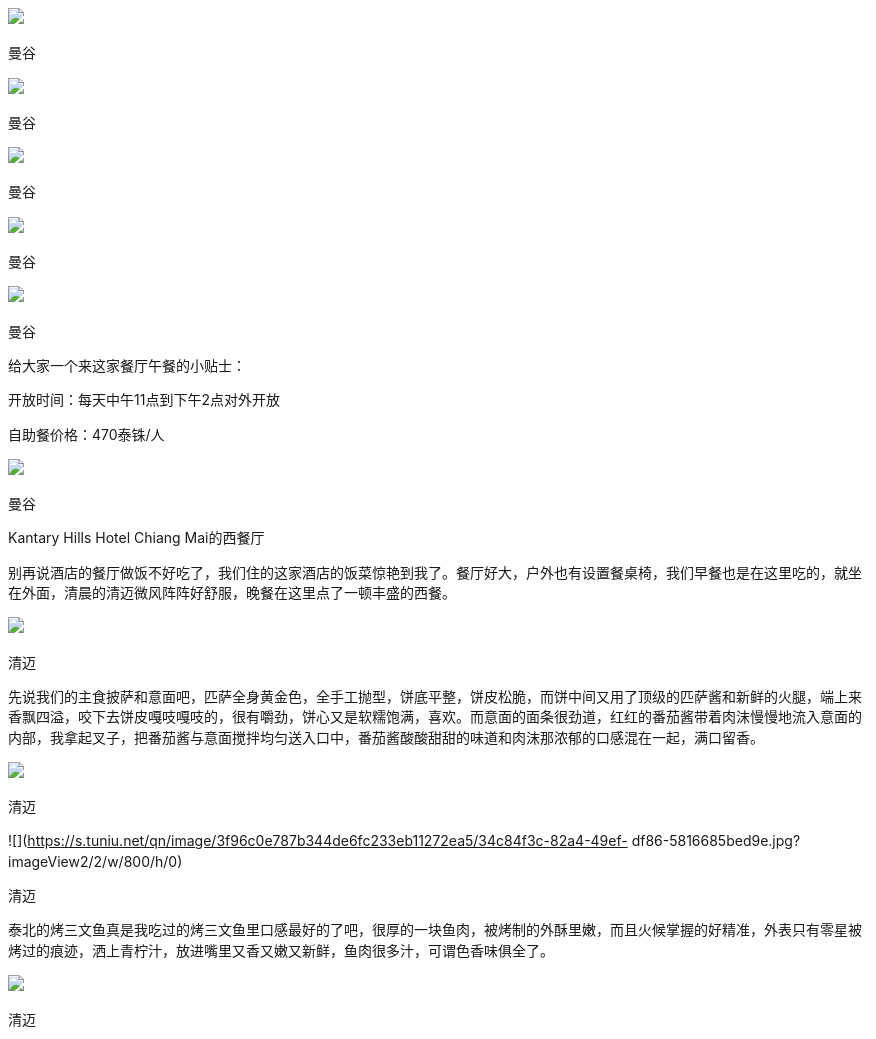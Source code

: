 ![](https://s.tuniu.net/qn/image/3f96c0e787b344de6fc233eb11272ea5/cf3cd860-b83f-42ae-f086-0a31cf149979.jpg?imageView2/2/w/800/h/0)

曼谷

![](https://s.tuniu.net/qn/image/3f96c0e787b344de6fc233eb11272ea5/dde64588-116b-4bc4-e292-c9a51f777204.jpg?imageView2/2/w/800/h/0)

曼谷

![](https://s.tuniu.net/qn/image/3f96c0e787b344de6fc233eb11272ea5/40d6bf4b-5f8b-4d14-c08e-2fd8ba06c693.jpg?imageView2/2/w/800/h/0)

曼谷

![](https://s.tuniu.net/qn/image/3f96c0e787b344de6fc233eb11272ea5/fc01cd45-53ce-43f7-932d-98ac5b7ec543.jpg?imageView2/2/w/800/h/0)

曼谷

![](https://s.tuniu.net/qn/image/3f96c0e787b344de6fc233eb11272ea5/09311ee6-f647-4c4c-c37e-c3080f532e1c.jpg?imageView2/2/w/800/h/0)

曼谷

给大家一个来这家餐厅午餐的小贴士：

开放时间：每天中午11点到下午2点对外开放

自助餐价格：470泰铢/人

![](https://s.tuniu.net/qn/image/3f96c0e787b344de6fc233eb11272ea5/af42b074-5534-45cf-a7f5-9c44d83c1960.jpg?imageView2/2/w/800/h/0)

曼谷

Kantary Hills Hotel Chiang Mai的西餐厅

别再说酒店的餐厅做饭不好吃了，我们住的这家酒店的饭菜惊艳到我了。餐厅好大，户外也有设置餐桌椅，我们早餐也是在这里吃的，就坐在外面，清晨的清迈微风阵阵好舒服，晚餐在这里点了一顿丰盛的西餐。

![](https://s.tuniu.net/qn/image/3f96c0e787b344de6fc233eb11272ea5/f8d56e94-dd70-4747-ed65-eaa8605e24ef.jpg?imageView2/2/w/800/h/0)

清迈

先说我们的主食披萨和意面吧，匹萨全身黄金色，全手工抛型，饼底平整，饼皮松脆，而饼中间又用了顶级的匹萨酱和新鲜的火腿，端上来香飘四溢，咬下去饼皮嘎吱嘎吱的，很有嚼劲，饼心又是软糯饱满，喜欢。而意面的面条很劲道，红红的番茄酱带着肉沫慢慢地流入意面的内部，我拿起叉子，把番茄酱与意面搅拌均匀送入口中，番茄酱酸酸甜甜的味道和肉沫那浓郁的口感混在一起，满口留香。

![](https://s.tuniu.net/qn/image/3f96c0e787b344de6fc233eb11272ea5/6b790e34-30c8-43dc-92ea-4ad8a2948823.jpg?imageView2/2/w/800/h/0)

清迈

![](https://s.tuniu.net/qn/image/3f96c0e787b344de6fc233eb11272ea5/34c84f3c-82a4-49ef-
df86-5816685bed9e.jpg?imageView2/2/w/800/h/0)

清迈

泰北的烤三文鱼真是我吃过的烤三文鱼里口感最好的了吧，很厚的一块鱼肉，被烤制的外酥里嫩，而且火候掌握的好精准，外表只有零星被烤过的痕迹，洒上青柠汁，放进嘴里又香又嫩又新鲜，鱼肉很多汁，可谓色香味俱全了。

![](https://s.tuniu.net/qn/image/3f96c0e787b344de6fc233eb11272ea5/a6e42b70-bf09-450d-900e-6876c57d3061.jpg?imageView2/2/w/800/h/0)

清迈
